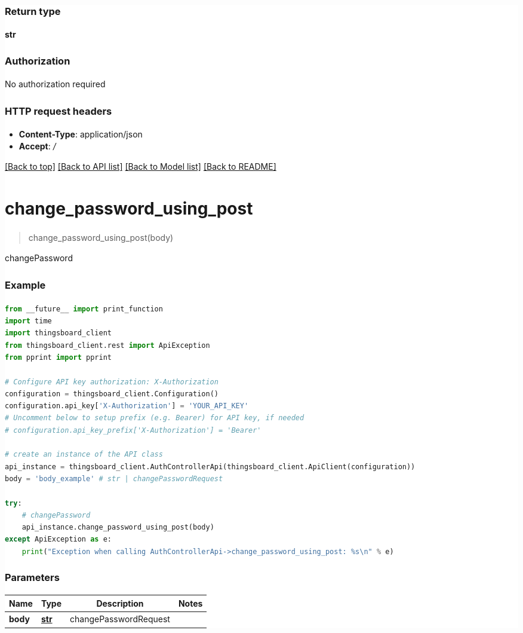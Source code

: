 ### Return type

**str**

### Authorization

No authorization required

### HTTP request headers

 - **Content-Type**: application/json
 - **Accept**: */*

[[Back to top]](#) [[Back to API list]](../README.md#documentation-for-api-endpoints) [[Back to Model list]](../README.md#documentation-for-models) [[Back to README]](../README.md)

# **change_password_using_post**
> change_password_using_post(body)

changePassword

### Example
```python
from __future__ import print_function
import time
import thingsboard_client
from thingsboard_client.rest import ApiException
from pprint import pprint

# Configure API key authorization: X-Authorization
configuration = thingsboard_client.Configuration()
configuration.api_key['X-Authorization'] = 'YOUR_API_KEY'
# Uncomment below to setup prefix (e.g. Bearer) for API key, if needed
# configuration.api_key_prefix['X-Authorization'] = 'Bearer'

# create an instance of the API class
api_instance = thingsboard_client.AuthControllerApi(thingsboard_client.ApiClient(configuration))
body = 'body_example' # str | changePasswordRequest

try:
    # changePassword
    api_instance.change_password_using_post(body)
except ApiException as e:
    print("Exception when calling AuthControllerApi->change_password_using_post: %s\n" % e)
```

### Parameters

Name | Type | Description  | Notes
------------- | ------------- | ------------- | -------------
 **body** | [**str**](str.md)| changePasswordRequest | 

